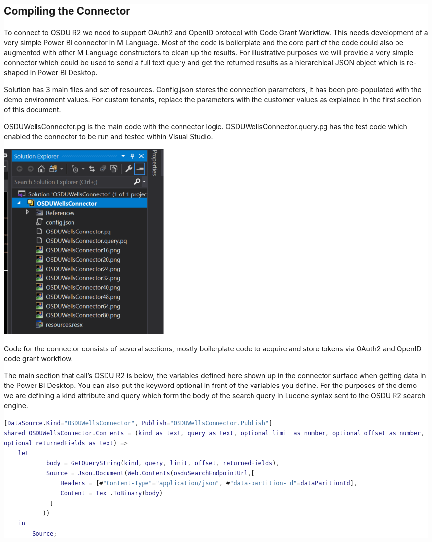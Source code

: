 ## Compiling the Connector

To connect to OSDU R2 we need to support OAuth2 and OpenID protocol
with Code Grant Workflow. This needs development of a very simple Power BI
connector in M Language. Most of the code is boilerplate and the core part of
the code could also be augmented with other M Language constructors to clean up
the results. For illustrative purposes we will provide a very simple connector
which could be used to send a full text query and get the returned results as a
hierarchical JSON object which is re-shaped in Power BI Desktop.

Solution has 3 main files and set of resources. Config.json stores the
connection parameters, it has been pre-populated with the demo environment
values. For custom tenants, replace the parameters with the customer values as
explained in the first section of this document.

OSDUWellsConnector.pg is the main code with the connector logic.
OSDUWellsConnector.query.pg has the test code which enabled the connector to be
run and tested within Visual Studio.

![](media/2568a89548d876e89400f762e18d5555.png)

Code for the connector consists of several sections, mostly boilerplate code to
acquire and store tokens via OAuth2 and OpenID code grant workflow.

The main section that call’s OSDU R2 is below, the variables defined here shown
up in the connector surface when getting data in the Power BI Desktop. You can
also put the keyword optional in front of the variables you define. For the
purposes of the demo we are defining a kind attribute and query which form the
body of the search query in Lucene syntax sent to the OSDU R2 search engine.

```m
[DataSource.Kind="OSDUWellsConnector", Publish="OSDUWellsConnector.Publish"]
shared OSDUWellsConnector.Contents = (kind as text, query as text, optional limit as number, optional offset as number, optional returnedFields as text) =>
    let
            body = GetQueryString(kind, query, limit, offset, returnedFields),
            Source = Json.Document(Web.Contents(osduSearchEndpointUrl,[
                Headers = [#"Content-Type"="application/json", #"data-partition-id"=dataParitionId],
                Content = Text.ToBinary(body)
             ]  
           ))
    in
        Source;
```

